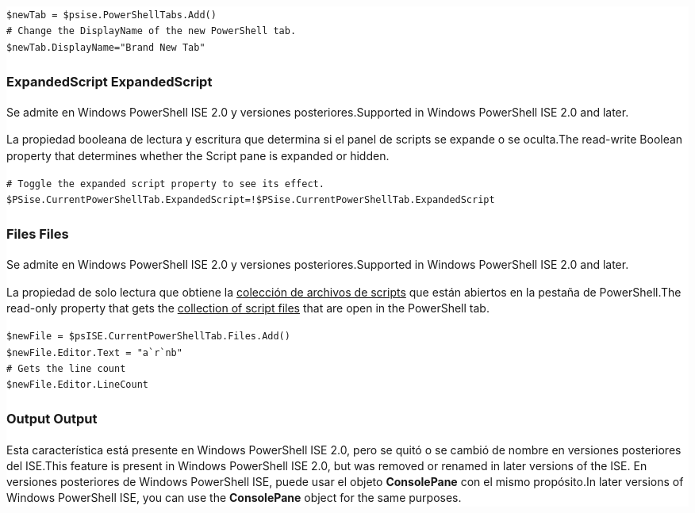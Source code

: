 ```
$newTab = $psise.PowerShellTabs.Add()
# Change the DisplayName of the new PowerShell tab. 
$newTab.DisplayName="Brand New Tab"
```

###  <span data-ttu-id="733fc-139"><a name="ExpandedScript"></a> ExpandedScript</span><span class="sxs-lookup"><span data-stu-id="733fc-139"><a name="ExpandedScript"></a> ExpandedScript</span></span>
  <span data-ttu-id="733fc-140">Se admite en Windows PowerShell ISE 2.0 y versiones posteriores.</span><span class="sxs-lookup"><span data-stu-id="733fc-140">Supported in Windows PowerShell ISE 2.0 and later.</span></span> 

 <span data-ttu-id="733fc-141">La propiedad booleana de lectura y escritura que determina si el panel de scripts se expande o se oculta.</span><span class="sxs-lookup"><span data-stu-id="733fc-141">The read-write Boolean property that determines whether the Script pane is expanded or hidden.</span></span>

```
# Toggle the expanded script property to see its effect.
$PSise.CurrentPowerShellTab.ExpandedScript=!$PSise.CurrentPowerShellTab.ExpandedScript

```

###  <span data-ttu-id="733fc-142"><a name="Files"></a> Files</span><span class="sxs-lookup"><span data-stu-id="733fc-142"><a name="Files"></a> Files</span></span>
  <span data-ttu-id="733fc-143">Se admite en Windows PowerShell ISE 2.0 y versiones posteriores.</span><span class="sxs-lookup"><span data-stu-id="733fc-143">Supported in Windows PowerShell ISE 2.0 and later.</span></span> 

 <span data-ttu-id="733fc-144">La propiedad de solo lectura que obtiene la [colección de archivos de scripts](../ise/The-ISEFileCollection-Object.md) que están abiertos en la pestaña de PowerShell.</span><span class="sxs-lookup"><span data-stu-id="733fc-144">The read-only property that gets the [collection of script files](../ise/The-ISEFileCollection-Object.md) that are open in the PowerShell tab.</span></span>

```
$newFile = $psISE.CurrentPowerShellTab.Files.Add()
$newFile.Editor.Text = "a`r`nb" 
# Gets the line count
$newFile.Editor.LineCount
```

###  <span data-ttu-id="733fc-145"><a name="Output"></a> Output</span><span class="sxs-lookup"><span data-stu-id="733fc-145"><a name="Output"></a> Output</span></span>
  <span data-ttu-id="733fc-146">Esta característica está presente en Windows PowerShell ISE 2.0, pero se quitó o se cambió de nombre en versiones posteriores del ISE.</span><span class="sxs-lookup"><span data-stu-id="733fc-146">This feature is present in Windows PowerShell ISE 2.0, but was removed or renamed in later versions of the ISE.</span></span>  <span data-ttu-id="733fc-147">En versiones posteriores de Windows PowerShell ISE, puede usar el objeto **ConsolePane** con el mismo propósito.</span><span class="sxs-lookup"><span data-stu-id="733fc-147">In later versions of Windows PowerShell ISE, you can use the **ConsolePane** object for the same purposes.</span></span>
